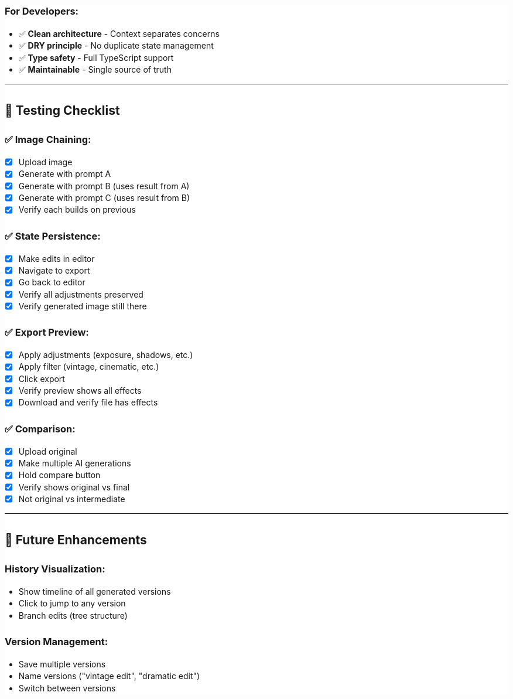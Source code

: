 ### For Developers:
- ✅ **Clean architecture** - Context separates concerns
- ✅ **DRY principle** - No duplicate state management
- ✅ **Type safety** - Full TypeScript support
- ✅ **Maintainable** - Single source of truth

---

## 🧪 Testing Checklist

### ✅ Image Chaining:
- [x] Upload image
- [x] Generate with prompt A
- [x] Generate with prompt B (uses result from A)
- [x] Generate with prompt C (uses result from B)
- [x] Verify each builds on previous

### ✅ State Persistence:
- [x] Make edits in editor
- [x] Navigate to export
- [x] Go back to editor
- [x] Verify all adjustments preserved
- [x] Verify generated image still there

### ✅ Export Preview:
- [x] Apply adjustments (exposure, shadows, etc.)
- [x] Apply filter (vintage, cinematic, etc.)
- [x] Click export
- [x] Verify preview shows all effects
- [x] Download and verify file has effects

### ✅ Comparison:
- [x] Upload original
- [x] Make multiple AI generations
- [x] Hold compare button
- [x] Verify shows original vs final
- [x] Not original vs intermediate

---

## 🚀 Future Enhancements

### History Visualization:
- Show timeline of all generated versions
- Click to jump to any version
- Branch edits (tree structure)

### Version Management:
- Save multiple versions
- Name versions ("vintage edit", "dramatic edit")
- Switch between versions
